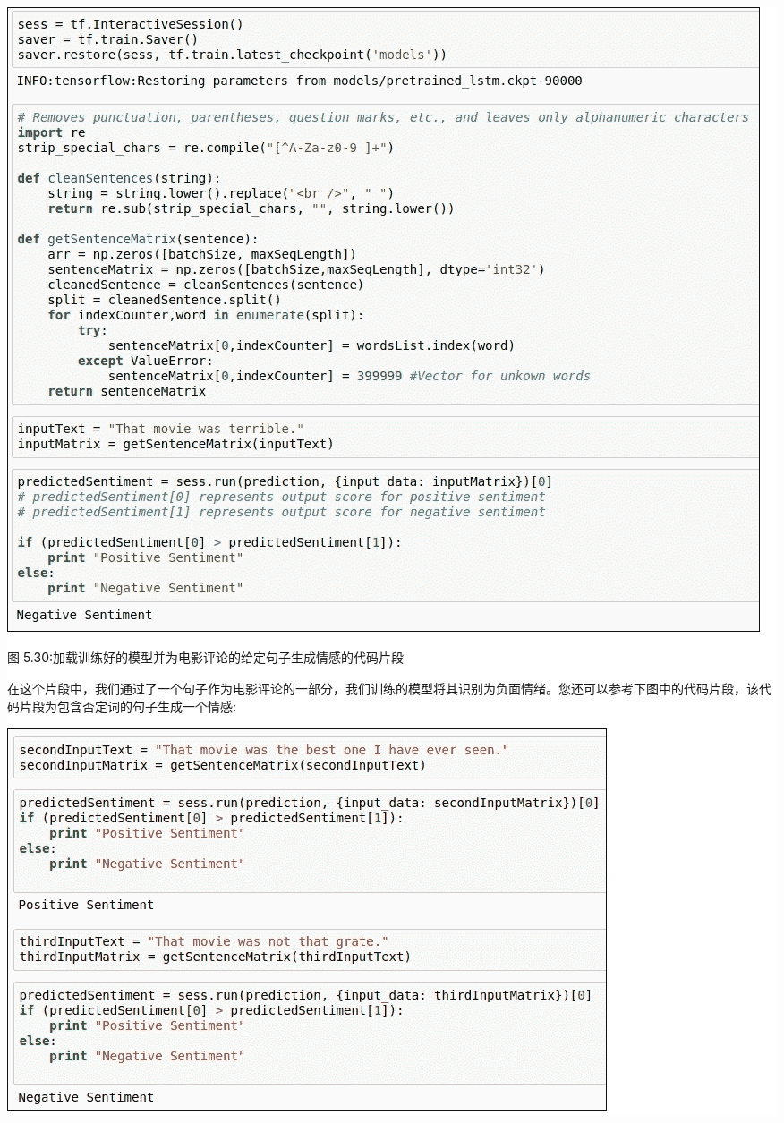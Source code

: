 ![Testing the trained model](img/B08394_05_30.jpg)

图 5.30:加载训练好的模型并为电影评论的给定句子生成情感的代码片段

在这个片段中，我们通过了一个句子作为电影评论的一部分，我们训练的模型将其识别为负面情绪。您还可以参考下图中的代码片段，该代码片段为包含否定词的句子生成一个情感:

![Testing the trained model](img/B08394_05_31.jpg)
